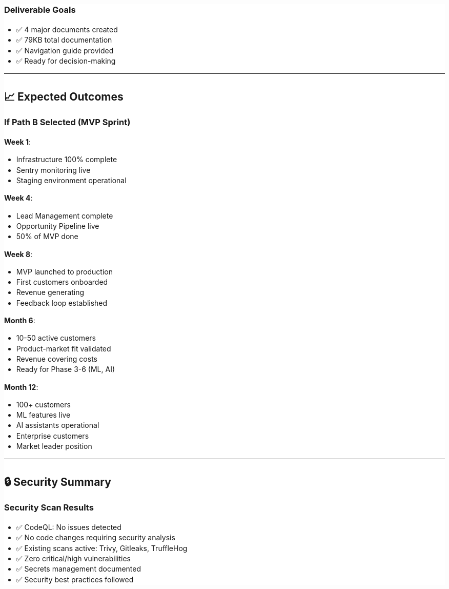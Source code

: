 ### Deliverable Goals
- ✅ 4 major documents created
- ✅ 79KB total documentation
- ✅ Navigation guide provided
- ✅ Ready for decision-making

---

## 📈 Expected Outcomes

### If Path B Selected (MVP Sprint)

**Week 1**: 
- Infrastructure 100% complete
- Sentry monitoring live
- Staging environment operational

**Week 4**:
- Lead Management complete
- Opportunity Pipeline live
- 50% of MVP done

**Week 8**:
- MVP launched to production
- First customers onboarded
- Revenue generating
- Feedback loop established

**Month 6**:
- 10-50 active customers
- Product-market fit validated
- Revenue covering costs
- Ready for Phase 3-6 (ML, AI)

**Month 12**:
- 100+ customers
- ML features live
- AI assistants operational
- Enterprise customers
- Market leader position

---

## 🔒 Security Summary

### Security Scan Results
- ✅ CodeQL: No issues detected
- ✅ No code changes requiring security analysis
- ✅ Existing scans active: Trivy, Gitleaks, TruffleHog
- ✅ Zero critical/high vulnerabilities
- ✅ Secrets management documented
- ✅ Security best practices followed
